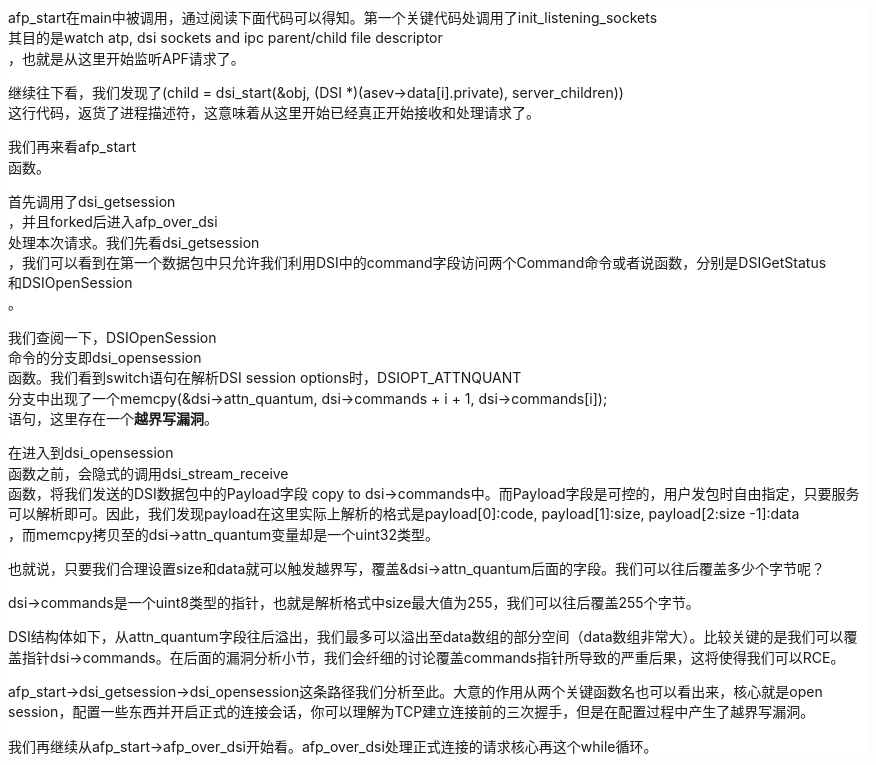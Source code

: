 afp_start在main中被调用，通过阅读下面代码可以得知。第一个关键代码处调用了init_listening_sockets  
其目的是watch atp, dsi sockets and ipc parent/child file descriptor  
，也就是从这里开始监听APF请求了。  
  
  
继续往下看，我们发现了(child = dsi_start(&obj, (DSI *)(asev->data[i].private), server_children))  
这行代码，返货了进程描述符，这意味着从这里开始已经真正开始接收和处理请求了。  
  
  
```
```  
  
  
  
我们再来看afp_start  
函数。  
  
  
首先调用了dsi_getsession  
，并且forked后进入afp_over_dsi  
处理本次请求。我们先看dsi_getsession  
，我们可以看到在第一个数据包中只允许我们利用DSI中的command字段访问两个Command命令或者说函数，分别是DSIGetStatus  
和DSIOpenSession  
。  
  
  
我们查阅一下，DSIOpenSession  
命令的分支即dsi_opensession  
函数。我们看到switch语句在解析DSI session options时，DSIOPT_ATTNQUANT  
分支中出现了一个memcpy(&dsi->attn_quantum, dsi->commands + i + 1, dsi->commands[i]);  
语句，这里存在一个**越界写漏洞**。  
  
  
在进入到dsi_opensession  
函数之前，会隐式的调用dsi_stream_receive  
函数，将我们发送的DSI数据包中的Payload字段 copy to dsi->commands中。而Payload字段是可控的，用户发包时自由指定，只要服务可以解析即可。因此，我们发现payload在这里实际上解析的格式是payload[0]:code, payload[1]:size, payload[2:size -1]:data  
，而memcpy拷贝至的dsi->attn_quantum变量却是一个uint32类型。  
  
  
也就说，只要我们合理设置size和data就可以触发越界写，覆盖&dsi->attn_quantum后面的字段。我们可以往后覆盖多少个字节呢？  
  
  
dsi->commands是一个uint8类型的指针，也就是解析格式中size最大值为255，我们可以往后覆盖255个字节。  
  
  
```
```  
  
  
  
DSI结构体如下，从attn_quantum字段往后溢出，我们最多可以溢出至data数组的部分空间（data数组非常大）。比较关键的是我们可以覆盖指针dsi->commands。在后面的漏洞分析小节，我们会纤细的讨论覆盖commands指针所导致的严重后果，这将使得我们可以RCE。  
  
  
afp_start->dsi_getsession->dsi_opensession这条路径我们分析至此。大意的作用从两个关键函数名也可以看出来，核心就是open session，配置一些东西并开启正式的连接会话，你可以理解为TCP建立连接前的三次握手，但是在配置过程中产生了越界写漏洞。  
  
  
```
```  
  
  
  
我们再继续从afp_start->afp_over_dsi开始看。afp_over_dsi处理正式连接的请求核心再这个while循环。  
  